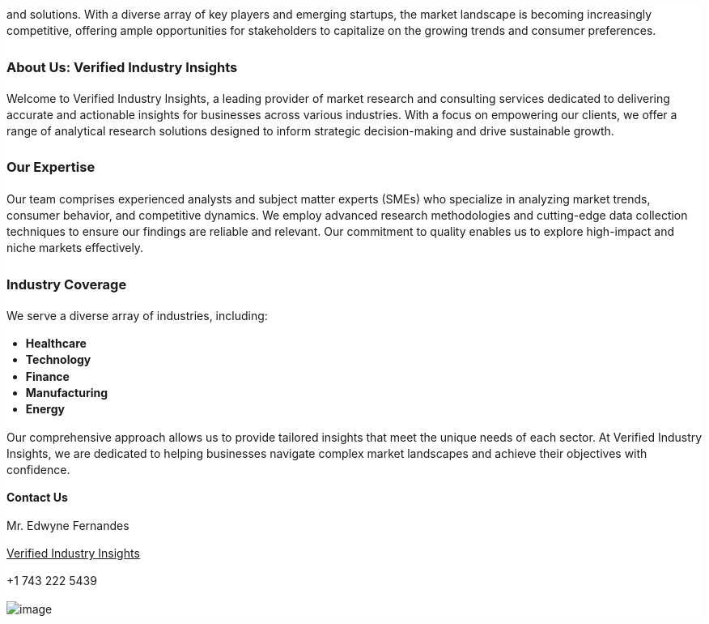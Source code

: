 and solutions. With a diverse array of key players and emerging startups, the market landscape is becoming increasingly competitive, offering ample opportunities for stakeholders to capitalize on the growing trends and consumer preferences.</p><h3>About Us: Verified Industry Insights</h3><p>Welcome to Verified Industry Insights, a leading provider of market research and consulting services dedicated to delivering accurate and actionable insights for businesses across various industries. With a focus on empowering our clients, we offer a range of analytical research solutions designed to inform strategic decision-making and drive sustainable growth.</p><h3>Our Expertise</h3><p>Our team comprises experienced analysts and subject matter experts (SMEs) who specialize in analyzing market trends, consumer behavior, and competitive dynamics. We employ advanced research methodologies and cutting-edge data collection techniques to ensure our findings are reliable and relevant. Our commitment to quality enables us to explore high-impact and niche markets effectively.</p><h3>Industry Coverage</h3><p>We serve a diverse array of industries, including:</p><ul><li><strong>Healthcare</strong></li><li><strong>Technology</strong></li><li><strong>Finance</strong></li><li><strong>Manufacturing</strong></li><li><strong>Energy</strong></li></ul><p>Our comprehensive approach allows us to provide tailored insights that meet the unique needs of each sector. At Verified Industry Insights, we are dedicated to helping businesses navigate complex market landscapes and achieve their objectives with confidence.</p><p><strong>Contact Us</strong></p><p>Mr. Edwyne Fernandes</p><p><a href="https://www.verifiedindustryinsights.com/">Verified Industry Insights</a></p><p>+1 743 222 5439</p>
![image](https://github.com/user-attachments/assets/6f518745-5403-474f-8d08-7dcb8ef99330)
